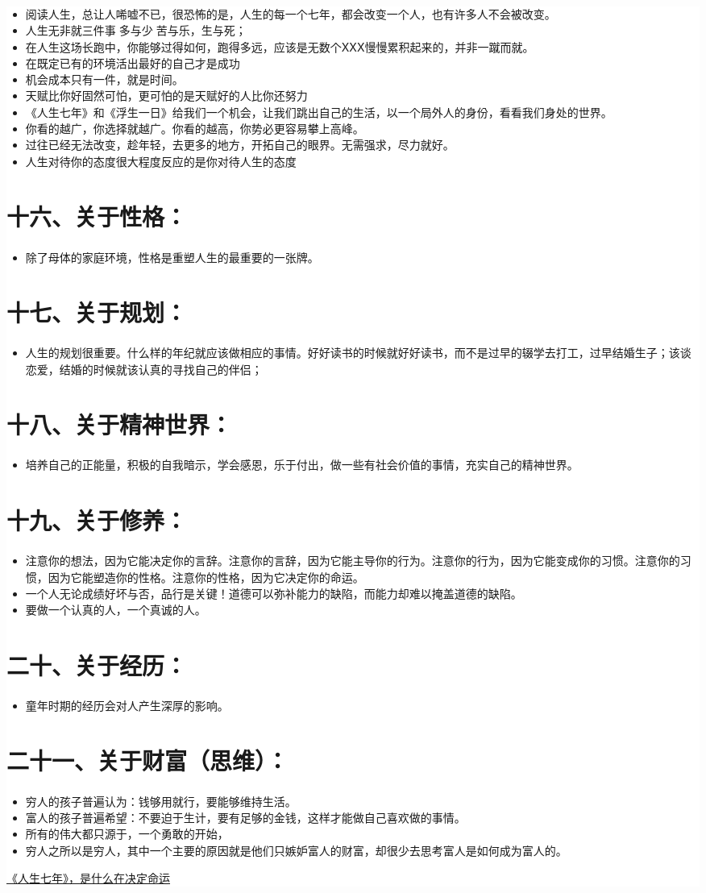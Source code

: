 * 阅读人生，总让人唏嘘不已，很恐怖的是，人生的每一个七年，都会改变一个人，也有许多人不会被改变。
* 人生无非就三件事 多与少 苦与乐，生与死；
* 在人生这场长跑中，你能够过得如何，跑得多远，应该是无数个XXX慢慢累积起来的，并非一蹴而就。
* 在既定已有的环境活出最好的自己才是成功
* 机会成本只有一件，就是时间。
* 天赋比你好固然可怕，更可怕的是天赋好的人比你还努力
* 《人生七年》和《浮生一日》给我们一个机会，让我们跳出自己的生活，以一个局外人的身份，看看我们身处的世界。
* 你看的越广，你选择就越广。你看的越高，你势必更容易攀上高峰。
* 过往已经无法改变，趁年轻，去更多的地方，开拓自己的眼界。无需强求，尽力就好。
* 人生对待你的态度很大程度反应的是你对待人生的态度
# 十六、关于性格：
* 除了母体的家庭环境，性格是重塑人生的最重要的一张牌。
# 十七、关于规划：
* 人生的规划很重要。什么样的年纪就应该做相应的事情。好好读书的时候就好好读书，而不是过早的辍学去打工，过早结婚生子；该谈恋爱，结婚的时候就该认真的寻找自己的伴侣；
# 十八、关于精神世界：
* 培养自己的正能量，积极的自我暗示，学会感恩，乐于付出，做一些有社会价值的事情，充实自己的精神世界。
# 十九、关于修养：
* 注意你的想法，因为它能决定你的言辞。注意你的言辞，因为它能主导你的行为。注意你的行为，因为它能变成你的习惯。注意你的习惯，因为它能塑造你的性格。注意你的性格，因为它决定你的命运。
* 一个人无论成绩好坏与否，品行是关键！道德可以弥补能力的缺陷，而能力却难以掩盖道德的缺陷。
* 要做一个认真的人，一个真诚的人。
# 二十、关于经历：
* 童年时期的经历会对人产生深厚的影响。
# 二十一、关于财富（思维）：
* 穷人的孩子普遍认为：钱够用就行，要能够维持生活。
* 富人的孩子普遍希望：不要迫于生计，要有足够的金钱，这样才能做自己喜欢做的事情。
* 所有的伟大都只源于，一个勇敢的开始，
* 穷人之所以是穷人，其中一个主要的原因就是他们只嫉妒富人的财富，却很少去思考富人是如何成为富人的。

[《人生七年》，是什么在决定命运](https://lcx.cc/post/4588/)